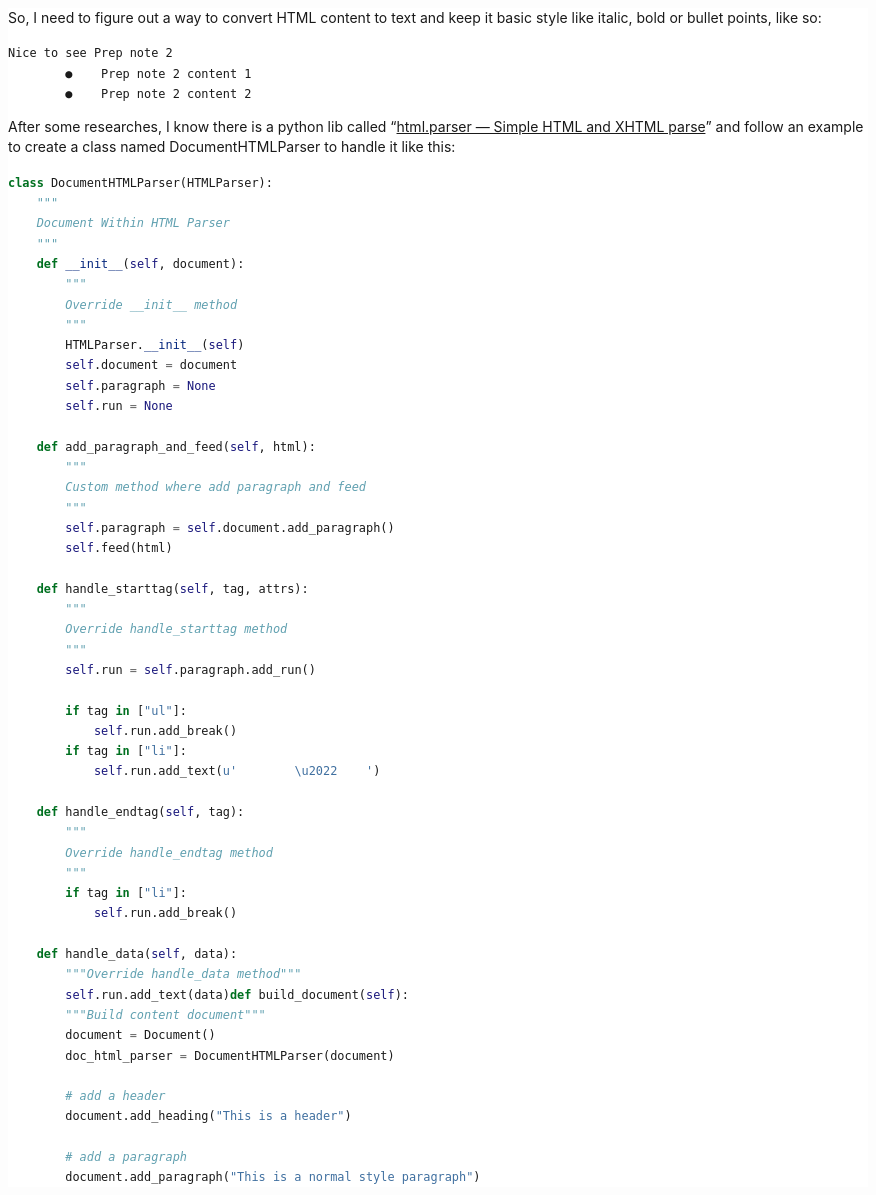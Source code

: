 So, I need to figure out a way to convert HTML content to text and keep it basic style like italic, bold or bullet points, like so:

```
Nice to see Prep note 2
        ●    Prep note 2 content 1
        ●    Prep note 2 content 2
```

After some researches, I know there is a python lib called “[html.parser — Simple HTML and XHTML parse](https://docs.python.org/3/library/html.parser.html)” and follow an example to create a class named DocumentHTMLParser to handle it like this:

```python
class DocumentHTMLParser(HTMLParser):
    """
    Document Within HTML Parser
    """
    def __init__(self, document):
        """
        Override __init__ method
        """
        HTMLParser.__init__(self)
        self.document = document
        self.paragraph = None
        self.run = None

    def add_paragraph_and_feed(self, html):
        """
        Custom method where add paragraph and feed
        """
        self.paragraph = self.document.add_paragraph()
        self.feed(html)

    def handle_starttag(self, tag, attrs):
        """
        Override handle_starttag method
        """
        self.run = self.paragraph.add_run()

        if tag in ["ul"]:
            self.run.add_break()
        if tag in ["li"]:
            self.run.add_text(u'        \u2022    ')

    def handle_endtag(self, tag):
        """
        Override handle_endtag method
        """
        if tag in ["li"]:
            self.run.add_break()

    def handle_data(self, data):
        """Override handle_data method"""
        self.run.add_text(data)def build_document(self):
        """Build content document"""
        document = Document()
        doc_html_parser = DocumentHTMLParser(document)

        # add a header
        document.add_heading("This is a header")

        # add a paragraph
        document.add_paragraph("This is a normal style paragraph")

```